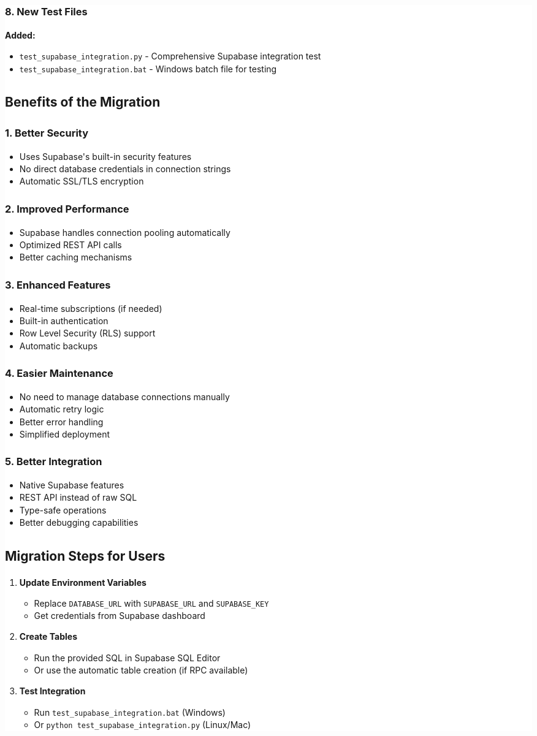 ### 8. New Test Files

**Added:**
- `test_supabase_integration.py` - Comprehensive Supabase integration test
- `test_supabase_integration.bat` - Windows batch file for testing

## Benefits of the Migration

### 1. **Better Security**
- Uses Supabase's built-in security features
- No direct database credentials in connection strings
- Automatic SSL/TLS encryption

### 2. **Improved Performance**
- Supabase handles connection pooling automatically
- Optimized REST API calls
- Better caching mechanisms

### 3. **Enhanced Features**
- Real-time subscriptions (if needed)
- Built-in authentication
- Row Level Security (RLS) support
- Automatic backups

### 4. **Easier Maintenance**
- No need to manage database connections manually
- Automatic retry logic
- Better error handling
- Simplified deployment

### 5. **Better Integration**
- Native Supabase features
- REST API instead of raw SQL
- Type-safe operations
- Better debugging capabilities

## Migration Steps for Users

1. **Update Environment Variables**
   - Replace `DATABASE_URL` with `SUPABASE_URL` and `SUPABASE_KEY`
   - Get credentials from Supabase dashboard

2. **Create Tables**
   - Run the provided SQL in Supabase SQL Editor
   - Or use the automatic table creation (if RPC available)

3. **Test Integration**
   - Run `test_supabase_integration.bat` (Windows)
   - Or `python test_supabase_integration.py` (Linux/Mac)
